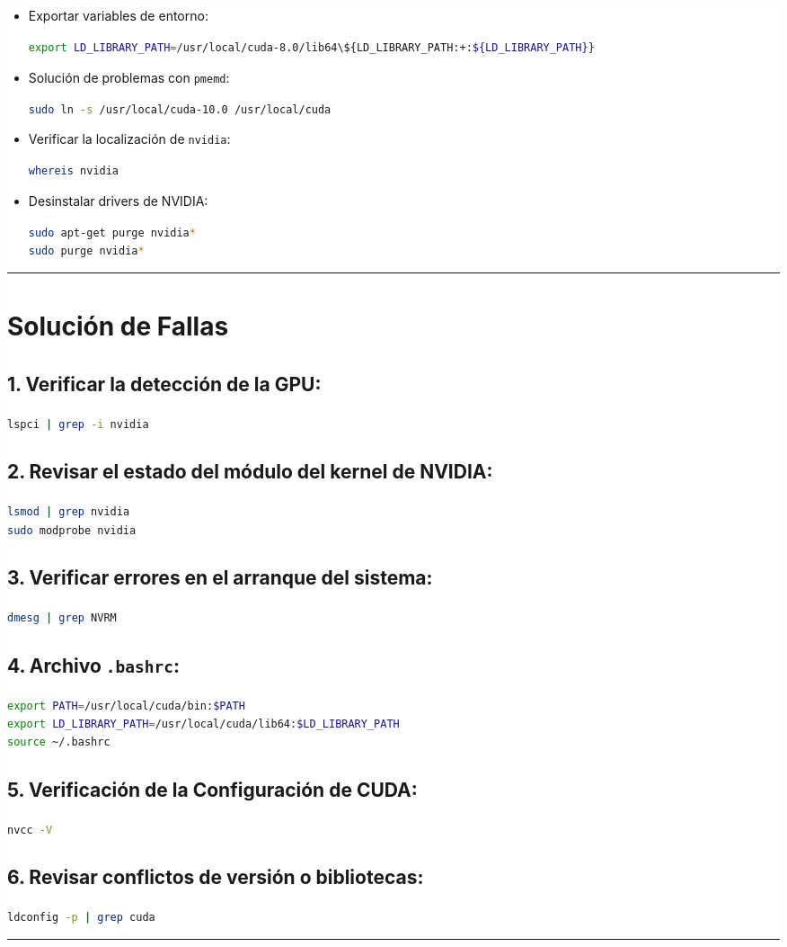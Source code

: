 - Exportar variables de entorno:
  ```bash
  export LD_LIBRARY_PATH=/usr/local/cuda-8.0/lib64\${LD_LIBRARY_PATH:+:${LD_LIBRARY_PATH}}
  ```

- Solución de problemas con `pmemd`:
  ```bash
  sudo ln -s /usr/local/cuda-10.0 /usr/local/cuda
  ```

- Verificar la localización de `nvidia`:
  ```bash
  whereis nvidia
  ```

- Desinstalar drivers de NVIDIA:
  ```bash
  sudo apt-get purge nvidia*
  sudo purge nvidia*
  ```

---

# Solución de Fallas

## 1. Verificar la detección de la GPU:
```bash
lspci | grep -i nvidia
```

## 2. Revisar el estado del módulo del kernel de NVIDIA:
```bash
lsmod | grep nvidia
sudo modprobe nvidia
```

## 3. Verificar errores en el arranque del sistema:
```bash
dmesg | grep NVRM
```

## 4. Archivo `.bashrc`:
```bash
export PATH=/usr/local/cuda/bin:$PATH
export LD_LIBRARY_PATH=/usr/local/cuda/lib64:$LD_LIBRARY_PATH
source ~/.bashrc
```

## 5. Verificación de la Configuración de CUDA:
```bash
nvcc -V
```

## 6. Revisar conflictos de versión o bibliotecas:
```bash
ldconfig -p | grep cuda
```


---
